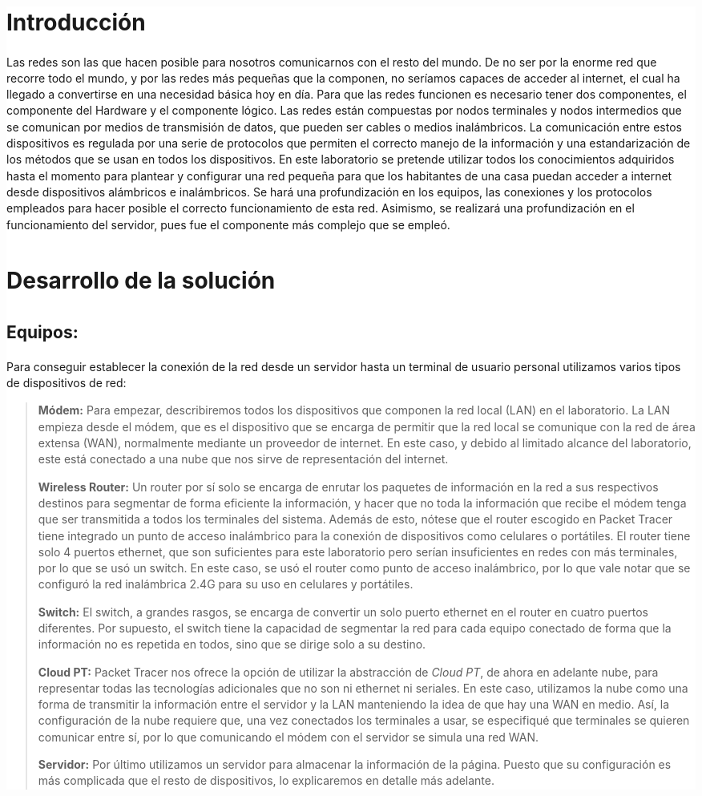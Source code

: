 ﻿# Introducción
Las redes son las que hacen posible para nosotros comunicarnos con el resto del mundo. De no ser por la enorme red que recorre todo el mundo, y por las redes más pequeñas que la componen, no seríamos capaces de acceder al internet, el cual ha llegado a convertirse en una necesidad básica hoy en día. 
Para que las redes funcionen es necesario tener dos componentes, el componente del Hardware y el componente lógico. Las redes están compuestas por nodos terminales y nodos intermedios que se comunican por medios de transmisión de datos, que pueden ser cables o medios inalámbricos. La comunicación entre estos dispositivos es regulada por una serie de protocolos que permiten el correcto manejo de la información y una estandarización de los métodos que se usan en todos los dispositivos. 
En este laboratorio se pretende utilizar todos los conocimientos adquiridos hasta el momento para plantear y configurar una red pequeña para que los habitantes de una casa puedan acceder a internet desde dispositivos alámbricos e inalámbricos. Se hará una profundización en los equipos, las conexiones y los protocolos empleados para hacer posible el correcto funcionamiento de esta red. Asimismo, se realizará una profundización en el funcionamiento del servidor, pues fue el componente más complejo que se empleó.




# Desarrollo de la solución


## Equipos:


Para conseguir establecer la conexión de la red desde un servidor hasta un terminal de usuario personal utilizamos varios tipos de dispositivos de red:


> **Módem:** Para empezar, describiremos todos los dispositivos que componen la red local (LAN) en el laboratorio. La LAN empieza desde el módem, que es el dispositivo que se encarga de permitir que la red local se comunique con la red de área extensa (WAN), normalmente mediante un proveedor de internet. En este caso, y debido al limitado alcance del laboratorio, este está conectado a una nube que nos sirve de representación del internet.
>
> **Wireless Router:** Un router por sí solo se encarga de enrutar los paquetes de información en la red a sus respectivos destinos para segmentar de forma eficiente la información, y hacer que no toda la información que recibe el módem tenga que ser transmitida a todos los terminales del sistema. Además de esto, nótese que el router escogido en Packet Tracer tiene integrado un punto de acceso inalámbrico para la conexión de dispositivos como celulares o portátiles. El router tiene solo 4 puertos ethernet, que son suficientes para este laboratorio pero serían insuficientes en redes con más terminales, por lo que se usó un switch.
> En este caso, se usó el router como punto de acceso inalámbrico, por lo que vale notar que se configuró la red inalámbrica 2.4G para su uso en celulares y portátiles.
>
> **Switch:** El switch, a grandes rasgos, se encarga de convertir un solo puerto ethernet en el router en cuatro puertos diferentes. Por supuesto, el switch tiene la capacidad de segmentar la red para cada equipo conectado de forma que la información no es repetida en todos, sino que se dirige solo a su destino.
>
> **Cloud PT:** Packet Tracer nos ofrece la opción de utilizar la abstracción de *Cloud PT*, de ahora en adelante nube, para representar todas las tecnologías adicionales que no son ni ethernet ni seriales. En este caso, utilizamos la nube como una forma de transmitir la información entre el servidor y la LAN manteniendo la idea de que hay una WAN en medio. Así, la configuración de la nube requiere que, una vez conectados los terminales a usar, se especifiqué que terminales se quieren comunicar entre sí, por lo que comunicando el módem con el servidor se simula una red WAN.
>
> **Servidor:** Por último utilizamos un servidor para almacenar la información de la página. Puesto que su configuración es más complicada que el resto de dispositivos, lo explicaremos en detalle más adelante.
